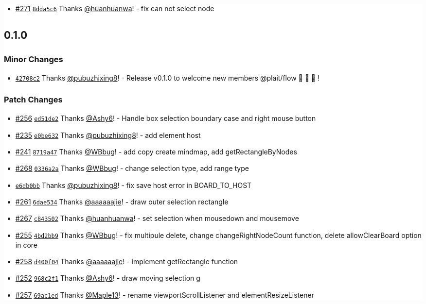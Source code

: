 -   [#271](https://github.com/worktile/plait/pull/271) [`8dda5c6`](https://github.com/worktile/plait/commit/8dda5c6a49c9ff2c5093fe31d63838c79ee95112) Thanks [@huanhuanwa](https://github.com/huanhuanwa)! - fix can not select node

## 0.1.0

### Minor Changes

-   [`42708c2`](https://github.com/worktile/plait/commit/42708c2880be02ed30280d75fc21bb3f143c7537) Thanks [@pubuzhixing8](https://github.com/pubuzhixing8)! - Release v0.1.0 to welcome new members @plait/flow 🎉 🎉 🎉 !

### Patch Changes

-   [#256](https://github.com/worktile/plait/pull/256) [`ed51de2`](https://github.com/worktile/plait/commit/ed51de2682322e703d14d20b2ed3e7b6ca92a917) Thanks [@Ashy6](https://github.com/Ashy6)! - Handle box selection boundary case and right mouse button

*   [#235](https://github.com/worktile/plait/pull/235) [`e0be632`](https://github.com/worktile/plait/commit/e0be632e0fd4f4bb47d2a2f75ca2fe2c69653ec2) Thanks [@pubuzhixing8](https://github.com/pubuzhixing8)! - add element host

-   [#241](https://github.com/worktile/plait/pull/241) [`8719a47`](https://github.com/worktile/plait/commit/8719a473310f9201e89c6ba131d6458e41884f74) Thanks [@WBbug](https://github.com/WBbug)! - add copy create mindmap, add getRectangleByNodes

*   [#268](https://github.com/worktile/plait/pull/268) [`0336a2a`](https://github.com/worktile/plait/commit/0336a2a3f0e614cddd412b7a8a49792a727400ea) Thanks [@WBbug](https://github.com/WBbug)! - change selection type, add range type

-   [`e6db0bb`](https://github.com/worktile/plait/commit/e6db0bbde464f0f9415f885287e80c99bd11a643) Thanks [@pubuzhixing8](https://github.com/pubuzhixing8)! - fix save host error in BOARD_TO_HOST

*   [#261](https://github.com/worktile/plait/pull/261) [`6dae534`](https://github.com/worktile/plait/commit/6dae5346338cb6f4ac0793c0f4db1d1027dbd3e2) Thanks [@aaaaaajie](https://github.com/aaaaaajie)! - draw outer selection rectangle

-   [#267](https://github.com/worktile/plait/pull/267) [`c843502`](https://github.com/worktile/plait/commit/c84350267f6e593011f83874ec87961da72961a1) Thanks [@huanhuanwa](https://github.com/huanhuanwa)! - set selection when mousedown and mousemove

*   [#255](https://github.com/worktile/plait/pull/255) [`4bd2bb9`](https://github.com/worktile/plait/commit/4bd2bb95e2c860e499bd3c583a58fc4c83954c1c) Thanks [@WBbug](https://github.com/WBbug)! - fix multipule delete, change changeRightNodeCount function, delete allowClearBoard option in core

-   [#258](https://github.com/worktile/plait/pull/258) [`d400f04`](https://github.com/worktile/plait/commit/d400f046487eecc28d6b9ca9a0d5eae10cadcdf7) Thanks [@aaaaaajie](https://github.com/aaaaaajie)! - implement getRectangle function

*   [#252](https://github.com/worktile/plait/pull/252) [`968c2f1`](https://github.com/worktile/plait/commit/968c2f152080bc30b69153dca97c9a75840d9862) Thanks [@Ashy6](https://github.com/Ashy6)! - draw moving selection g

-   [#257](https://github.com/worktile/plait/pull/257) [`69ac1ed`](https://github.com/worktile/plait/commit/69ac1ed06ee2c227b6f52dac940ff97a179873bb) Thanks [@Maple13](https://github.com/Maple13)! - rename viewportScrollListener and elementResizeListener
